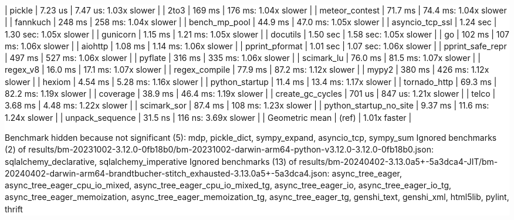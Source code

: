 | pickle                     | 7.23 us                                                | 7.47 us: 1.03x slower                                                    |
| 2to3                       | 169 ms                                                 | 176 ms: 1.04x slower                                                     |
| meteor_contest             | 71.7 ms                                                | 74.4 ms: 1.04x slower                                                    |
| fannkuch                   | 248 ms                                                 | 258 ms: 1.04x slower                                                     |
| bench_mp_pool              | 44.9 ms                                                | 47.0 ms: 1.05x slower                                                    |
| asyncio_tcp_ssl            | 1.24 sec                                               | 1.30 sec: 1.05x slower                                                   |
| gunicorn                   | 1.15 ms                                                | 1.21 ms: 1.05x slower                                                    |
| docutils                   | 1.50 sec                                               | 1.58 sec: 1.05x slower                                                   |
| go                         | 102 ms                                                 | 107 ms: 1.06x slower                                                     |
| aiohttp                    | 1.08 ms                                                | 1.14 ms: 1.06x slower                                                    |
| pprint_pformat             | 1.01 sec                                               | 1.07 sec: 1.06x slower                                                   |
| pprint_safe_repr           | 497 ms                                                 | 527 ms: 1.06x slower                                                     |
| pyflate                    | 316 ms                                                 | 335 ms: 1.06x slower                                                     |
| scimark_lu                 | 76.0 ms                                                | 81.5 ms: 1.07x slower                                                    |
| regex_v8                   | 16.0 ms                                                | 17.1 ms: 1.07x slower                                                    |
| regex_compile              | 77.9 ms                                                | 87.2 ms: 1.12x slower                                                    |
| mypy2                      | 380 ms                                                 | 426 ms: 1.12x slower                                                     |
| hexiom                     | 4.54 ms                                                | 5.28 ms: 1.16x slower                                                    |
| python_startup             | 11.4 ms                                                | 13.4 ms: 1.17x slower                                                    |
| tornado_http               | 69.3 ms                                                | 82.2 ms: 1.19x slower                                                    |
| coverage                   | 38.9 ms                                                | 46.4 ms: 1.19x slower                                                    |
| create_gc_cycles           | 701 us                                                 | 847 us: 1.21x slower                                                     |
| telco                      | 3.68 ms                                                | 4.48 ms: 1.22x slower                                                    |
| scimark_sor                | 87.4 ms                                                | 108 ms: 1.23x slower                                                     |
| python_startup_no_site     | 9.37 ms                                                | 11.6 ms: 1.24x slower                                                    |
| unpack_sequence            | 31.5 ns                                                | 116 ns: 3.69x slower                                                     |
| Geometric mean             | (ref)                                                  | 1.01x faster                                                             |

Benchmark hidden because not significant (5): mdp, pickle_dict, sympy_expand, asyncio_tcp, sympy_sum
Ignored benchmarks (2) of results/bm-20231002-3.12.0-0fb18b0/bm-20231002-darwin-arm64-python-v3.12.0-3.12.0-0fb18b0.json: sqlalchemy_declarative, sqlalchemy_imperative
Ignored benchmarks (13) of results/bm-20240402-3.13.0a5+-5a3dca4-JIT/bm-20240402-darwin-arm64-brandtbucher-stitch_exhausted-3.13.0a5+-5a3dca4.json: async_tree_eager, async_tree_eager_cpu_io_mixed, async_tree_eager_cpu_io_mixed_tg, async_tree_eager_io, async_tree_eager_io_tg, async_tree_eager_memoization, async_tree_eager_memoization_tg, async_tree_eager_tg, genshi_text, genshi_xml, html5lib, pylint, thrift
